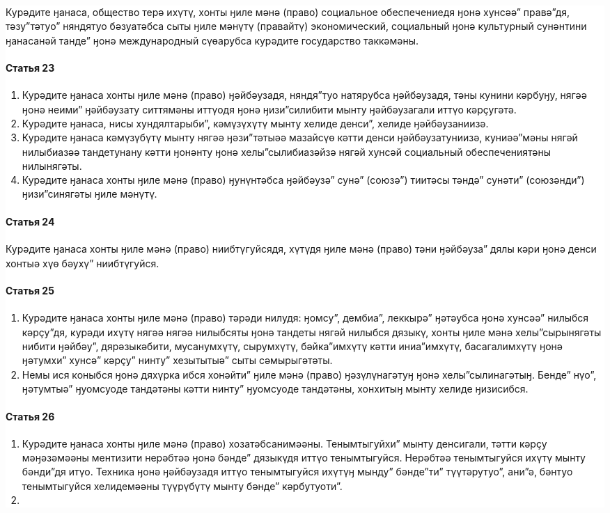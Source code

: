   Курәдите ӈанаса, общество терә ихүтү, хонты ӈиле мәнә (право) социальное обеспечениедя ӈонә хунсәә” правә”дя, тәзу”тәтуо” няндятуо бәзуатәбса сыты ӈиле мәнүтү (правайтү) экономический, социальный ӈонә культурный сунәнтини ӈанасанәй танде” ӈонә международный сүөарубса курәдите государство таккәмәны.
 </p>
 <h4>
  Статья 23
 </h4>
 <ol>
  <li>
   Курәдите ӈанаса хонты ӈиле мәнә (право) ӈәйбәузадя, няндя”туо натярубса ӈәйбәузадя, тәны кунини кәрбуӈу, нягәә ӈонә неими” ӈәйбәузату ситтямәны иттүодя ӈонә ӈизи”силибити мынту ӈәйбәузагали иттүо кәрҫугәтә.
  </li>
  <li>
   Курәдите ӈанаса, нисы хундялтарыби”, кәмүзүхүтү мынту хелиде денси”, хелиде ӈәйбәузаниизә.
  </li>
  <li>
   Курәдите ӈанаса кәмүзүбүтү мынту нягәә ӈәзи”тәтыәә мазайсүө кәтти денси ӈәйбәузатуниизә, куниәә”мәны нягәй нилыбиазәә тандетунану кәтти ӈонәнту ӈонә хелы”сылибиазәйзә нягәй хунсәй социальный обеспечениятәны нилынягәты.
  </li>
  <li>
   Курәдите ӈанаса хонты ӈиле мәнә (право) ӈунүнтәбса ӈәйбәузә” сунә” (союзә”) тиитәсы тәндә” сунәти” (союзәнди”) ӈизи”синягәты ӈиле мәнүтү.
  </li>
 </ol>
 <h4>
  Статья 24
 </h4>
 <p>
  Курәдите ӈанаса хонты ӈиле мәнә (право) ниибтүгуйсядя, хүтүдя ӈиле мәнә (право) тәни ӈәйбәуза” дялы кәри ӈонә денси хонтыә хүө бәухү” ниибтүгуйся.
 </p>
 <h4>
  Статья 25
 </h4>
 <ol>
  <li>
   Курәдите ӈанаса хонты ӈиле мәнә (право) тәрәди нилудя: ӈомсу”, дембиа”, леккырә” ӈәтәубса ӈонә хунсәә” нилыбся кәрҫу”дя, курәди ихүтү нягәә нягәә нилыбсяты ӈонә тандеты нягәй нилыбся дязыкү, хонты ӈиле мәнә хелы”сырынягәты нибити ӈәйбәу”, дярәзыкәбити, мусанумхүтү, сырумхүтү, бәйка”имхүтү кәтти иниа”имхүтү, басагалимхүтү ӈонә ӈәтумхи” хунсә” кәрҫу” нинту” хезытытыә” сыты сәмырыгәтәты.
  </li>
  <li>
   Немы ися коныбся ӈонә дяхүрка ибся хонәйти” ӈиле мәнә (право) ӈәзүлүнагәтуӈ ӈонә хелы”сылинагәтыӈ. Бенде” нүо”, ӈәтумтыә” ӈуомсуоде тандәтәны кәтти нинту” ӈуомсуоде тандәтәны, хонхитыӈ мынту хелиде ӈизисибся.
  </li>
 </ol>
 <h4>
  Статья 26
 </h4>
 <ol>
  <li>
   Курәдите ӈанаса хонты ӈиле мәнә (право) хозатәбсанимәәны. Тенымтыгуйхи” мынту денсигали, тәтти кәрҫу мәӈәзәмәәны ментизити нерәбтәә ӈонә бәнде” дязыкүдя иттүо тенымтыгуйся. Нерәбтәә тенымтыгуйся ихүтү мынту бәнди”дя итүо. Техника ӈонә ӈәйбәузадя иттүо тенымтыгуйся ихүтүӈ мынду” бәнде”ти” түүтәрутуо”, ани”ә, бәнтуо тенымтыгуйся хелидемәәны түүрүбүтү мынту бәнде” кәрбутуоти”.
  </li>
  <li>
